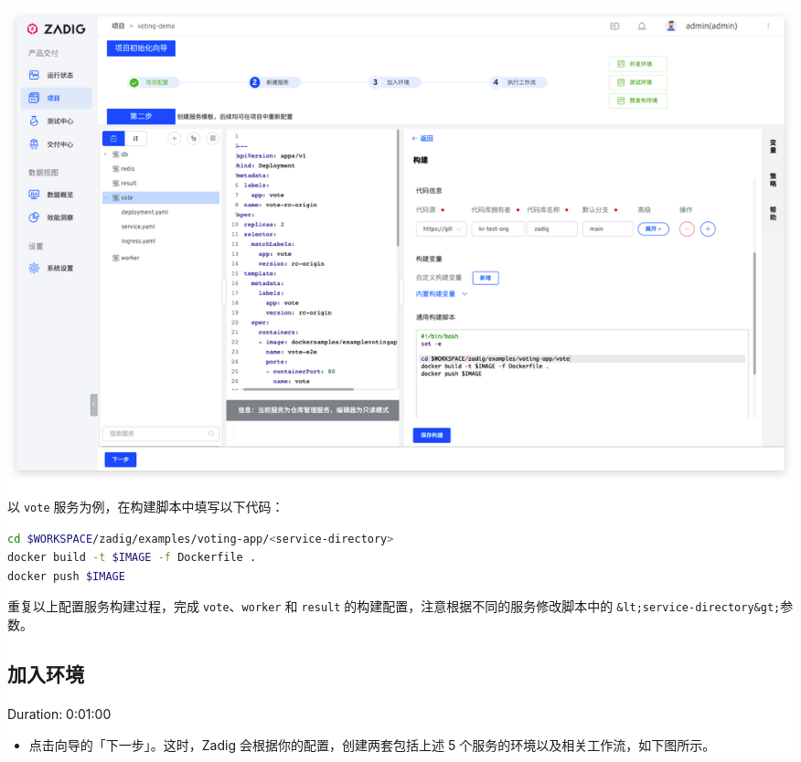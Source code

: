![onboarding-5](./img/config_build_for_vote_1.png)

以 `vote` 服务为例，在构建脚本中填写以下代码：

```bash
cd $WORKSPACE/zadig/examples/voting-app/<service-directory>
docker build -t $IMAGE -f Dockerfile .
docker push $IMAGE
```

重复以上配置服务构建过程，完成 `vote`、`worker` 和 `result` 的构建配置，注意根据不同的服务修改脚本中的 `&lt;service-directory&gt;`参数。

## 加入环境

Duration: 0:01:00

- 点击向导的「下一步」。这时，Zadig 会根据你的配置，创建两套包括上述 5 个服务的环境以及相关工作流，如下图所示。
